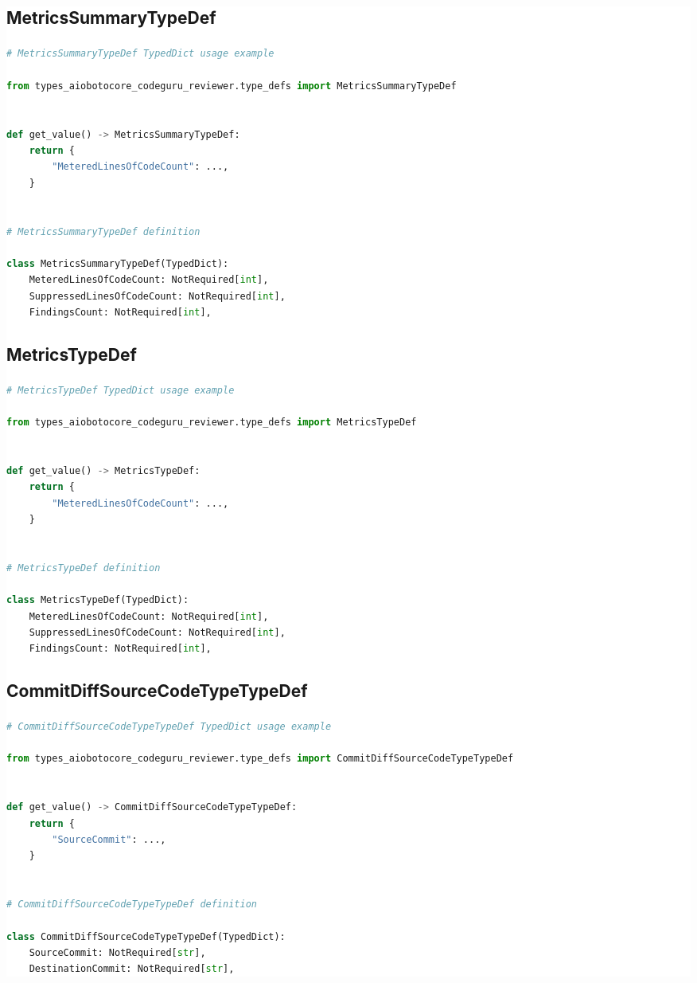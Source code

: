 ## MetricsSummaryTypeDef

```python
# MetricsSummaryTypeDef TypedDict usage example

from types_aiobotocore_codeguru_reviewer.type_defs import MetricsSummaryTypeDef


def get_value() -> MetricsSummaryTypeDef:
    return {
        "MeteredLinesOfCodeCount": ...,
    }


# MetricsSummaryTypeDef definition

class MetricsSummaryTypeDef(TypedDict):
    MeteredLinesOfCodeCount: NotRequired[int],
    SuppressedLinesOfCodeCount: NotRequired[int],
    FindingsCount: NotRequired[int],
```

## MetricsTypeDef

```python
# MetricsTypeDef TypedDict usage example

from types_aiobotocore_codeguru_reviewer.type_defs import MetricsTypeDef


def get_value() -> MetricsTypeDef:
    return {
        "MeteredLinesOfCodeCount": ...,
    }


# MetricsTypeDef definition

class MetricsTypeDef(TypedDict):
    MeteredLinesOfCodeCount: NotRequired[int],
    SuppressedLinesOfCodeCount: NotRequired[int],
    FindingsCount: NotRequired[int],
```

## CommitDiffSourceCodeTypeTypeDef

```python
# CommitDiffSourceCodeTypeTypeDef TypedDict usage example

from types_aiobotocore_codeguru_reviewer.type_defs import CommitDiffSourceCodeTypeTypeDef


def get_value() -> CommitDiffSourceCodeTypeTypeDef:
    return {
        "SourceCommit": ...,
    }


# CommitDiffSourceCodeTypeTypeDef definition

class CommitDiffSourceCodeTypeTypeDef(TypedDict):
    SourceCommit: NotRequired[str],
    DestinationCommit: NotRequired[str],
```